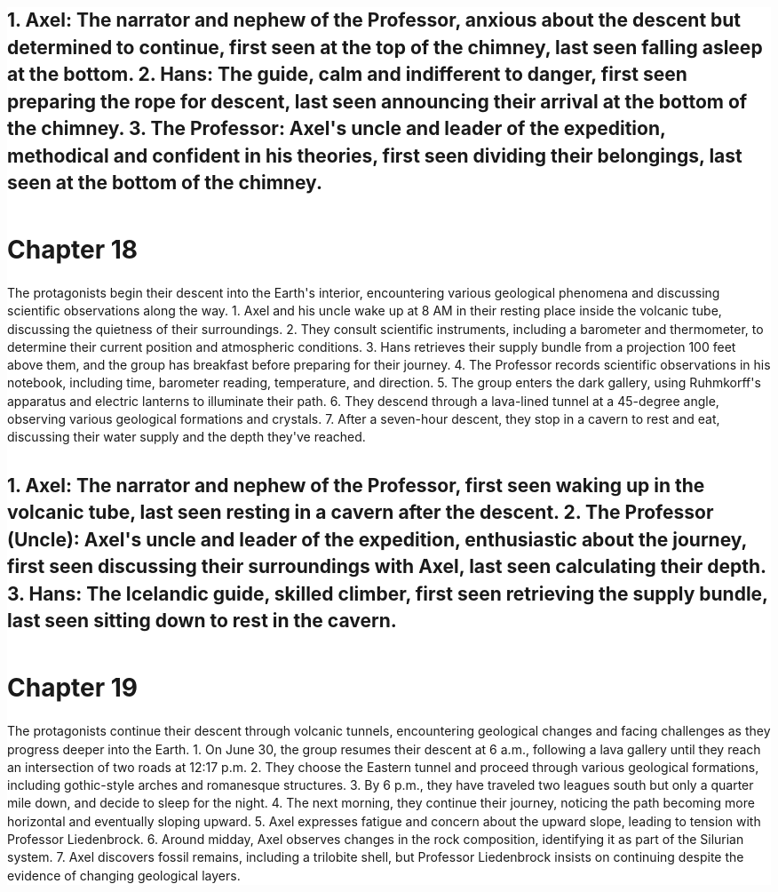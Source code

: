 <characters>1. Axel: The narrator and nephew of the Professor, anxious about the descent but determined to continue, first seen at the top of the chimney, last seen falling asleep at the bottom.
2. Hans: The guide, calm and indifferent to danger, first seen preparing the rope for descent, last seen announcing their arrival at the bottom of the chimney.
3. The Professor: Axel's uncle and leader of the expedition, methodical and confident in his theories, first seen dividing their belongings, last seen at the bottom of the chimney.</characters>
----------------
# Chapter 18
<synopsis>
The protagonists begin their descent into the Earth's interior, encountering various geological phenomena and discussing scientific observations along the way.
</synopsis>

<events>
1. Axel and his uncle wake up at 8 AM in their resting place inside the volcanic tube, discussing the quietness of their surroundings.
2. They consult scientific instruments, including a barometer and thermometer, to determine their current position and atmospheric conditions.
3. Hans retrieves their supply bundle from a projection 100 feet above them, and the group has breakfast before preparing for their journey.
4. The Professor records scientific observations in his notebook, including time, barometer reading, temperature, and direction.
5. The group enters the dark gallery, using Ruhmkorff's apparatus and electric lanterns to illuminate their path.
6. They descend through a lava-lined tunnel at a 45-degree angle, observing various geological formations and crystals.
7. After a seven-hour descent, they stop in a cavern to rest and eat, discussing their water supply and the depth they've reached.
</events>

<characters>1. Axel: The narrator and nephew of the Professor, first seen waking up in the volcanic tube, last seen resting in a cavern after the descent.
2. The Professor (Uncle): Axel's uncle and leader of the expedition, enthusiastic about the journey, first seen discussing their surroundings with Axel, last seen calculating their depth.
3. Hans: The Icelandic guide, skilled climber, first seen retrieving the supply bundle, last seen sitting down to rest in the cavern.</characters>
----------------
# Chapter 19
<synopsis>
The protagonists continue their descent through volcanic tunnels, encountering geological changes and facing challenges as they progress deeper into the Earth.
</synopsis>

<events>
1. On June 30, the group resumes their descent at 6 a.m., following a lava gallery until they reach an intersection of two roads at 12:17 p.m.
2. They choose the Eastern tunnel and proceed through various geological formations, including gothic-style arches and romanesque structures.
3. By 6 p.m., they have traveled two leagues south but only a quarter mile down, and decide to sleep for the night.
4. The next morning, they continue their journey, noticing the path becoming more horizontal and eventually sloping upward.
5. Axel expresses fatigue and concern about the upward slope, leading to tension with Professor Liedenbrock.
6. Around midday, Axel observes changes in the rock composition, identifying it as part of the Silurian system.
7. Axel discovers fossil remains, including a trilobite shell, but Professor Liedenbrock insists on continuing despite the evidence of changing geological layers.
</events>
